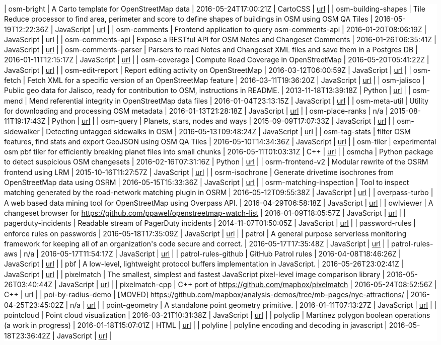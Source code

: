| osm-bright | A Carto template for OpenStreetMap data | 2016-05-24T17:00:21Z | CartoCSS | [url](https://api.github.com/repos/mapbox/osm-bright) |
| osm-building-shapes | Tile Reduce processor to find area, perimeter and score to define shapes of buildings in OSM using OSM QA Tiles | 2016-05-19T12:22:36Z | JavaScript | [url](https://api.github.com/repos/mapbox/osm-building-shapes) |
| osm-comments | Frontend application to query osm-comments-api | 2016-01-20T08:06:19Z | JavaScript | [url](https://api.github.com/repos/mapbox/osm-comments) |
| osm-comments-api | Expose a RESTful API for OSM Notes and Changeset Comments | 2016-01-26T06:35:41Z | JavaScript | [url](https://api.github.com/repos/mapbox/osm-comments-api) |
| osm-comments-parser | Parsers to read Notes and Changeset XML files and save them in a Postgres DB | 2016-01-11T12:15:17Z | JavaScript | [url](https://api.github.com/repos/mapbox/osm-comments-parser) |
| osm-coverage | Compute Road Coverage in OpenStreetMap | 2016-05-20T05:41:22Z | JavaScript | [url](https://api.github.com/repos/mapbox/osm-coverage) |
| osm-edit-report | Report editing activity on OpenStreetMap | 2016-03-12T06:00:59Z | JavaScript | [url](https://api.github.com/repos/mapbox/osm-edit-report) |
| osm-fetch | Fetch XML for a specific version of an OpenStreetMap feature | 2016-03-11T19:36:20Z | JavaScript | [url](https://api.github.com/repos/mapbox/osm-fetch) |
| osm-jalisco | Public geo data for Jalisco, ready for contribution to OSM, instructions in README. | 2013-11-18T13:39:18Z | Python | [url](https://api.github.com/repos/mapbox/osm-jalisco) |
| osm-mend | Mend referential integrity in OpenStreetMap data files | 2016-01-04T23:13:15Z | JavaScript | [url](https://api.github.com/repos/mapbox/osm-mend) |
| osm-meta-util | Utility for downloading and processing OSM metadata | 2016-01-13T21:28:18Z | JavaScript | [url](https://api.github.com/repos/mapbox/osm-meta-util) |
| osm-place-ranks | n/a | 2015-08-11T19:17:43Z | Python | [url](https://api.github.com/repos/mapbox/osm-place-ranks) |
| osm-query | Planets, stars, nodes and ways | 2015-09-09T17:07:33Z | JavaScript | [url](https://api.github.com/repos/mapbox/osm-query) |
| osm-sidewalker | Detecting untagged sidewalks in OSM | 2016-05-13T09:48:24Z | JavaScript | [url](https://api.github.com/repos/mapbox/osm-sidewalker) |
| osm-tag-stats | filter OSM features, find stats and export GeoJSON using OSM QA Tiles | 2016-05-10T14:34:36Z | JavaScript | [url](https://api.github.com/repos/mapbox/osm-tag-stats) |
| osm-tiler | experimental osm pbf tiler for efficiently breaking planet files into small chunks | 2016-05-11T01:03:31Z | C++ | [url](https://api.github.com/repos/mapbox/osm-tiler) |
| osmcha | Python package to detect suspicious OSM changesets | 2016-02-16T07:31:16Z | Python | [url](https://api.github.com/repos/mapbox/osmcha) |
| osrm-frontend-v2 | Modular rewrite of the OSRM frontend using LRM | 2015-10-16T11:27:57Z | JavaScript | [url](https://api.github.com/repos/mapbox/osrm-frontend-v2) |
| osrm-isochrone | Generate drivetime isochrones from OpenStreetMap data using OSRM | 2016-05-15T15:33:36Z | JavaScript | [url](https://api.github.com/repos/mapbox/osrm-isochrone) |
| osrm-matching-inspection | Tool to inspect matching generated by the road-network matching plugin in OSRM | 2016-05-12T09:55:38Z | JavaScript | [url](https://api.github.com/repos/mapbox/osrm-matching-inspection) |
| overpass-turbo | A web based data mining tool for OpenStreetMap using Overpass API. | 2016-04-29T06:58:18Z | JavaScript | [url](https://api.github.com/repos/mapbox/overpass-turbo) |
| owlviewer | A changeset browser for https://github.com/ppawel/openstreetmap-watch-list | 2016-01-09T18:05:57Z | JavaScript | [url](https://api.github.com/repos/mapbox/owlviewer) |
| pagerduty-incidents | Readable stream of PagerDuty incidents | 2014-11-07T01:50:05Z | JavaScript | [url](https://api.github.com/repos/mapbox/pagerduty-incidents) |
| password-rules | enforce rules on passwords | 2016-05-18T17:35:09Z | JavaScript | [url](https://api.github.com/repos/mapbox/password-rules) |
| patrol | A general purpose serverless monitoring framework for keeping all of an organization's code secure and correct. | 2016-05-17T17:35:48Z | JavaScript | [url](https://api.github.com/repos/mapbox/patrol) |
| patrol-rules-aws | n/a | 2016-05-17T11:54:17Z | JavaScript | [url](https://api.github.com/repos/mapbox/patrol-rules-aws) |
| patrol-rules-github | GitHub Patrol rules | 2016-04-08T18:46:26Z | JavaScript | [url](https://api.github.com/repos/mapbox/patrol-rules-github) |
| pbf | A low-level, lightweight protocol buffers implementation in JavaScript. | 2016-05-26T23:02:41Z | JavaScript | [url](https://api.github.com/repos/mapbox/pbf) |
| pixelmatch | The smallest, simplest and fastest JavaScript pixel-level image comparison library | 2016-05-26T03:40:44Z | JavaScript | [url](https://api.github.com/repos/mapbox/pixelmatch) |
| pixelmatch-cpp | C++ port of https://github.com/mapbox/pixelmatch | 2016-05-24T08:52:56Z | C++ | [url](https://api.github.com/repos/mapbox/pixelmatch-cpp) |
| poi-by-radius-demo | [MOVED] https://github.com/mapbox/analysis-demos/tree/mb-pages/nyc-attractions/ | 2016-04-25T23:45:02Z | n/a | [url](https://api.github.com/repos/mapbox/poi-by-radius-demo) |
| point-geometry | A standalone point geometry primitive. | 2016-01-11T07:13:27Z | JavaScript | [url](https://api.github.com/repos/mapbox/point-geometry) |
| pointcloud | Point cloud visualization | 2016-03-21T10:31:38Z | JavaScript | [url](https://api.github.com/repos/mapbox/pointcloud) |
| polyclip | Martinez polygon boolean operations (a work in progress) | 2016-01-18T15:07:01Z | HTML | [url](https://api.github.com/repos/mapbox/polyclip) |
| polyline | polyline encoding and decoding in javascript | 2016-05-18T23:36:42Z | JavaScript | [url](https://api.github.com/repos/mapbox/polyline) |